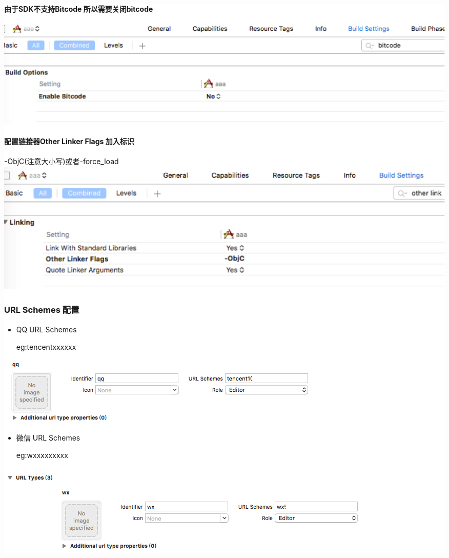 #### 由于SDK不支持Bitcode 所以需要关闭bitcode
![](img/bitcode.png)
#### 配置链接器Other Linker Flags 加入标识
-ObjC(注意大小写)或者-force_load
![](img/other.png)

### URL Schemes 配置
* QQ  URL Schemes

    eg:tencentxxxxxx

![](img/urlSchemesQQ.png)

* 微信 URL Schemes

    eg:wxxxxxxxxx

![](img/urlSchemesWX.png)
